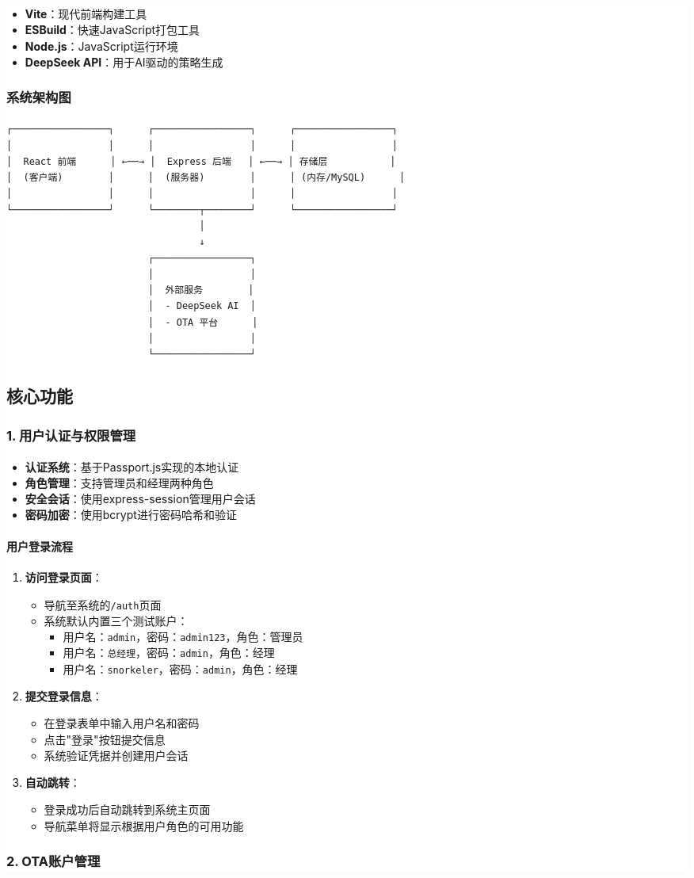 - **Vite**：现代前端构建工具
- **ESBuild**：快速JavaScript打包工具
- **Node.js**：JavaScript运行环境
- **DeepSeek API**：用于AI驱动的策略生成

### 系统架构图

```
┌─────────────────┐      ┌─────────────────┐      ┌─────────────────┐
│                 │      │                 │      │                 │
│  React 前端      │ ←──→ │  Express 后端   │ ←──→ │ 存储层           │
│  (客户端)        │      │  (服务器)        │      │ (内存/MySQL)      │
│                 │      │                 │      │                 │
└─────────────────┘      └────────┬────────┘      └─────────────────┘
                                  │
                                  ↓
                         ┌─────────────────┐
                         │                 │
                         │  外部服务        │
                         │  - DeepSeek AI  │
                         │  - OTA 平台      │
                         │                 │
                         └─────────────────┘
```

## 核心功能

### 1. 用户认证与权限管理

- **认证系统**：基于Passport.js实现的本地认证
- **角色管理**：支持管理员和经理两种角色
- **安全会话**：使用express-session管理用户会话
- **密码加密**：使用bcrypt进行密码哈希和验证

#### 用户登录流程

1. **访问登录页面**：
   - 导航至系统的`/auth`页面
   - 系统默认内置三个测试账户：
     * 用户名：`admin`，密码：`admin123`，角色：管理员
     * 用户名：`总经理`，密码：`admin`，角色：经理
     * 用户名：`snorkeler`，密码：`admin`，角色：经理

2. **提交登录信息**：
   - 在登录表单中输入用户名和密码
   - 点击"登录"按钮提交信息
   - 系统验证凭据并创建用户会话

3. **自动跳转**：
   - 登录成功后自动跳转到系统主页面
   - 导航菜单将显示根据用户角色的可用功能

### 2. OTA账户管理
